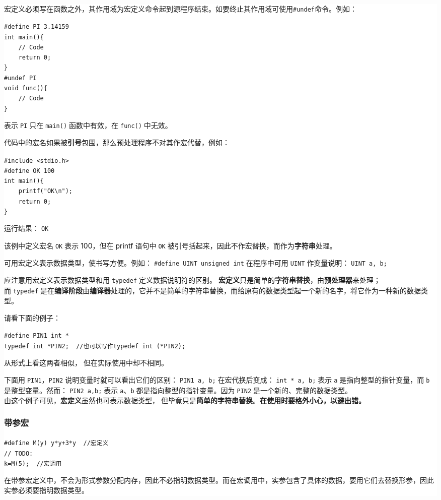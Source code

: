 宏定义必须写在函数之外，其作用域为宏定义命令起到源程序结束。如要终止其作用域可使用`#undef`命令。例如：
```
#define PI 3.14159
int main(){
    // Code
    return 0;
}
#undef PI
void func(){
    // Code
}
```
表示 `PI` 只在 `main()` 函数中有效，在 `func()` 中无效。

代码中的宏名如果被**引号**包围，那么预处理程序不对其作宏代替，例如：
```
#include <stdio.h>
#define OK 100
int main(){
    printf("OK\n");
    return 0;
}
```
运行结果：
`OK`

该例中定义宏名 `OK` 表示 100，但在 printf 语句中 `OK` 被引号括起来，因此不作宏替换，而作为**字符串**处理。

可用宏定义表示数据类型，使书写方便。例如：
`#define UINT unsigned int`
在程序中可用 `UINT` 作变量说明：
`UINT a, b;`

应注意用宏定义表示数据类型和用 `typedef` 定义数据说明符的区别。
**宏定义**只是简单的**字符串替换**，由**预处理器**来处理；  
而 `typedef` 是在**编译阶段**由**编译器**处理的，它并不是简单的字符串替换，而给原有的数据类型起一个新的名字，将它作为一种新的数据类型。

请看下面的例子：
```
#define PIN1 int *
typedef int *PIN2;  //也可以写作typedef int (*PIN2);
```
从形式上看这两者相似， 但在实际使用中却不相同。

下面用 `PIN1`，`PIN2` 说明变量时就可以看出它们的区别：
`PIN1 a, b;`
在宏代换后变成：
`int * a, b;`
表示 `a` 是指向整型的指针变量，而 `b` 是整型变量。然而：
`PIN2 a,b;`
表示 `a`、`b` 都是指向整型的指针变量。因为 `PIN2` 是一个新的、完整的数据类型。  
由这个例子可见，**宏定义**虽然也可表示数据类型， 但毕竟只是**简单的字符串替换**。**在使用时要格外小心，以避出错。**

### 带参宏
```
#define M(y) y*y+3*y  //宏定义
// TODO:
k=M(5);  //宏调用
```
在带参宏定义中，不会为形式参数分配内存，因此不必指明数据类型。而在宏调用中，实参包含了具体的数据，要用它们去替换形参，因此实参必须要指明数据类型。
